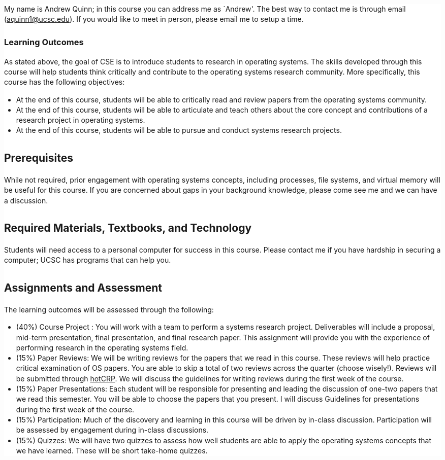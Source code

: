 My name is Andrew Quinn; in this course you can address me as
`Andrew'. The best way to contact me is through email
(aquinn1@ucsc.edu). If you would like to meet in person, please email
me to setup a time.

### Learning Outcomes

As stated above, the goal of CSE is to introduce students to research
in operating systems.  The skills developed through this course will
help students think critically and contribute to the operating systems
research community.  More specifically, this course has the following
objectives:

- At the end of this course, students will be able to critically read
  and review papers from the operating systems community. 
- At the end of this course, students will be able to articulate and
  teach others about the core concept and contributions of a research
  project in operating systems.
- At the end of this course, students will be able to pursue and
  conduct systems research projects.


## Prerequisites

While not required, prior engagement with operating systems concepts,
including processes, file systems, and virtual memory will be useful
for this course.  If you are concerned about gaps in your background
knowledge, please come see me and we can have a discussion.

## Required Materials, Textbooks, and Technology

Students will need access to a personal computer for success in this
course.  Please contact me if you have hardship in securing a
computer; UCSC has programs that can help you.

## Assignments and Assessment

The learning outcomes will be assessed through the following:
- (40%) Course Project : You will work with a team to perform a
  systems research project.  Deliverables will include a proposal,
  mid-term presentation, final presentation, and final research paper.
  This assignment will provide you with the experience of performing
  research in the operating systems field.
- (15%) Paper Reviews: We will be writing reviews for the papers that
  we read in this course.  These reviews will help practice critical
  examination of OS papers.  You are able to skip a total of two
  reviews across the quarter (choose wisely!).  Reviews will be submitted
  through [hotCRP](https://ucsc-cse231-21.hotcrp.com/).  We will
  discuss the guidelines for writing reviews during the first week of
  the course.
- (15%) Paper Presentations: Each student will be responsible for
  presenting and leading the discussion of one-two papers that we read
  this semester.  You will be able to choose the papers that you
  present.  I will discuss Guidelines for presentations during the
  first week of the course.
- (15%) Participation: Much of the discovery and learning in this
  course will be driven by in-class discussion.  Participation will be
  assessed by engagement during in-class discussions.
- (15%) Quizzes: We will have two quizzes to assess how well students
  are able to apply the operating systems concepts that we have
  learned.  These will be short take-home quizzes. 
